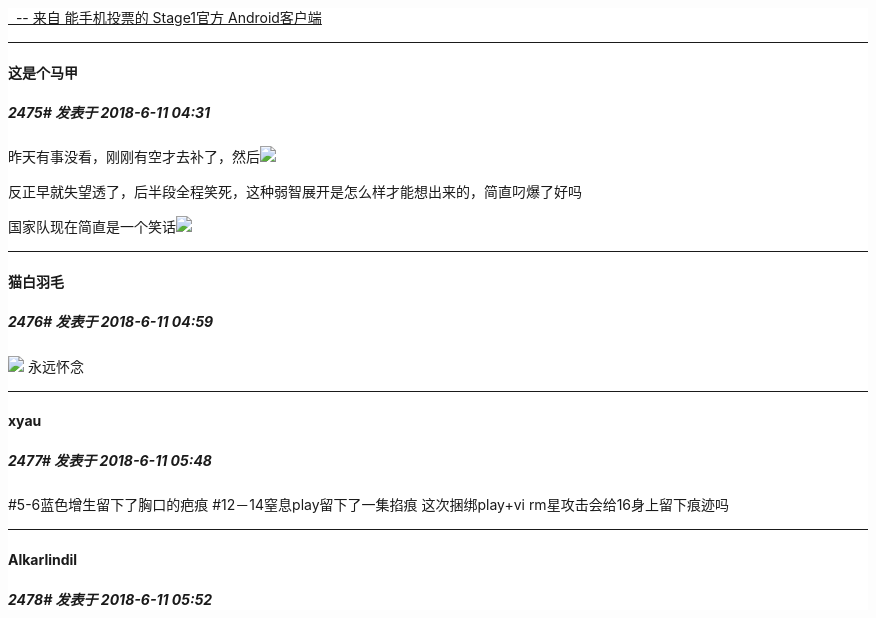 [  -- 来自 能手机投票的 Stage1官方 Android客户端](https://www.coolapk.com/apk/140634)







*****

####  这是个马甲  
##### 2475#       发表于 2018-6-11 04:31




昨天有事没看，刚刚有空才去补了，然后<img src="https://static.saraba1st.com/image/smiley/face2017/009.gif" referrerpolicy="no-referrer">


反正早就失望透了，后半段全程笑死，这种弱智展开是怎么样才能想出来的，简直叼爆了好吗

国家队现在简直是一个笑话<img src="https://static.saraba1st.com/image/smiley/face2017/067.png" referrerpolicy="no-referrer">







*****

####  猫白羽毛  
##### 2476#       发表于 2018-6-11 04:59


<img src="https://i.loli.net/2018/06/11/5b1d910de9e31.gif" referrerpolicy="no-referrer">
永远怀念







*****

####  xyau  
##### 2477#       发表于 2018-6-11 05:48




#5-6蓝色增生留下了胸口的疤痕
#12－14窒息play留下了一集掐痕
这次捆绑play+vi rm星攻击会给16身上留下痕迹吗







*****

####  Alkarlindil  
##### 2478#       发表于 2018-6-11 05:52
